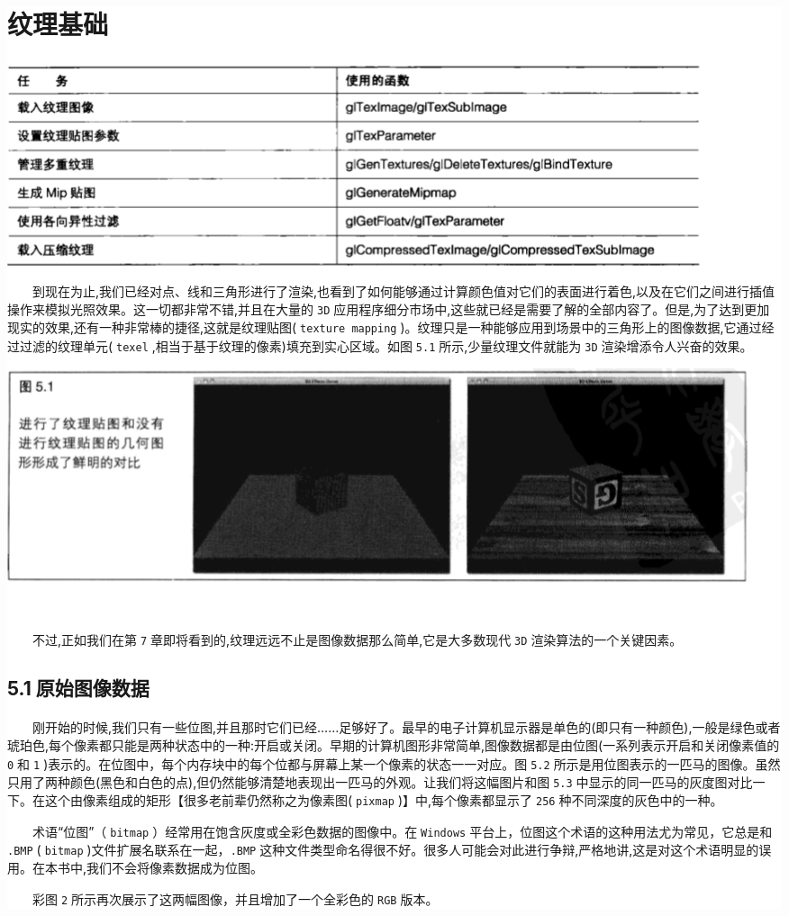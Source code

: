 # 纹理基础

![avatar](ScreenCapture/5.0.png)

&emsp;&emsp;到现在为止,我们已经对点、线和三角形进行了渲染,也看到了如何能够通过计算颜色值对它们的表面进行着色,以及在它们之间进行插值操作来模拟光照效果。这一切都非常不错,并且在大量的 `3D` 应用程序细分市场中,这些就已经是需要了解的全部内容了。但是,为了达到更加现实的效果,还有一种非常棒的捷径,这就是纹理贴图( `texture mapping` )。纹理只是一种能够应用到场景中的三角形上的图像数据,它通过经过过滤的纹理单元( `texel` ,相当于基于纹理的像素)填充到实心区域。如图 `5.1` 所示,少量纹理文件就能为 `3D` 渲染增添令人兴奋的效果。

![avatar](ScreenCapture/5.1.png)

&nbsp;

&emsp;&emsp;不过,正如我们在第 `7` 章即将看到的,纹理远远不止是图像数据那么简单,它是大多数现代 `3D` 渲染算法的一个关键因素。

## 5.1 原始图像数据

&emsp;&emsp;刚开始的时候,我们只有一些位图,并且那时它们已经……足够好了。最早的电子计算机显示器是单色的(即只有一种颜色),一般是绿色或者琥珀色,每个像素都只能是两种状态中的一种:开启或关闭。早期的计算机图形非常简单,图像数据都是由位图(一系列表示开启和关闭像素值的 `0` 和 `1` )表示的。在位图中，每个内存块中的每个位都与屏幕上某一个像素的状态一一对应。图 `5.2` 所示是用位图表示的一匹马的图像。虽然只用了两种颜色(黑色和白色的点),但仍然能够清楚地表现出一匹马的外观。让我们将这幅图片和图 `5.3` 中显示的同一匹马的灰度图对比一下。在这个由像素组成的矩形【很多老前辈仍然称之为像素图( `pixmap` )】中,每个像素都显示了 `256` 种不同深度的灰色中的一种。

&emsp;&emsp;术语“位图”（ `bitmap` ）经常用在饱含灰度或全彩色数据的图像中。在 `Windows` 平台上，位图这个术语的这种用法尤为常见，它总是和 `.BMP` ( `bitmap` )文件扩展名联系在一起，`.BMP` 这种文件类型命名得很不好。很多人可能会对此进行争辩,严格地讲,这是对这个术语明显的误用。在本书中,我们不会将像素数据成为位图。

&emsp;&emsp;彩图 `2` 所示再次展示了这两幅图像，并且增加了一个全彩色的 `RGB` 版本。
